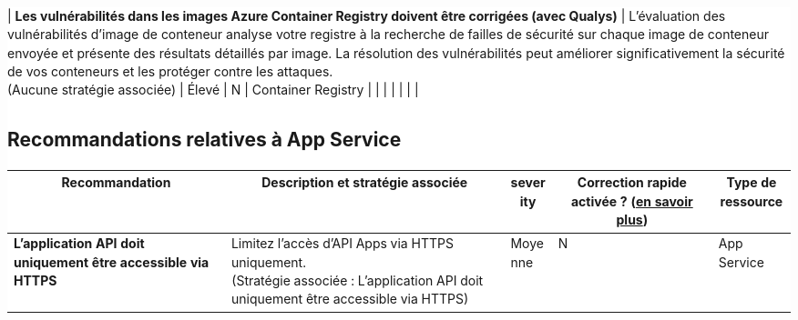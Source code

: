| **Les vulnérabilités dans les images Azure Container Registry doivent être corrigées (avec Qualys)** | L’évaluation des vulnérabilités d’image de conteneur analyse votre registre à la recherche de failles de sécurité sur chaque image de conteneur envoyée et présente des résultats détaillés par image. La résolution des vulnérabilités peut améliorer significativement la sécurité de vos conteneurs et les protéger contre les attaques.<br>(Aucune stratégie associée)                                                                                                                                                                                                                                                                                                                                                                                                                                                                                                                                                                                                                              | Élevé     | N                                                                                                    | Container Registry |
|                                                                                                 |                                                                                                                                                                                                                                                                                                                                                                                                                                                                                                                                                                                                                                                                                                                                                                                                                                                                                                                                          |          |                                                                                                      |                    |


## <a name="app-service-recommendations"></a><a name="recs-appservice"></a>Recommandations relatives à App Service

| Recommandation                                                           | Description et stratégie associée                                                                                                                                                                                                                                                                                                                                                                                                                                                                                                                                                                                                                                                                                                                                                                                                                                                                                               | severity | Correction rapide activée ? ([en savoir plus](security-center-remediate-recommendations.md#quick-fix-remediation)) | Type de ressource |
|--------------------------------------------------------------------------|----------------------------------------------------------------------------------------------------------------------------------------------------------------------------------------------------------------------------------------------------------------------------------------------------------------------------------------------------------------------------------------------------------------------------------------------------------------------------------------------------------------------------------------------------------------------------------------------------------------------------------------------------------------------------------------------------------------------------------------------------------------------------------------------------------------------------------------------------------------------------------------------------------------------------|----------|------------------------------------------------------------------------------------------------------|---------------|
| **L’application API doit uniquement être accessible via HTTPS**                         | Limitez l’accès d’API Apps via HTTPS uniquement.<br>(Stratégie associée : L’application API doit uniquement être accessible via HTTPS)                                                                                                                                                                                                                                                                                                                                                                                                                                                                                                                                                                                                                                                                                                                                                                                                                | Moyenne   | N                                                                                                    | App Service   |